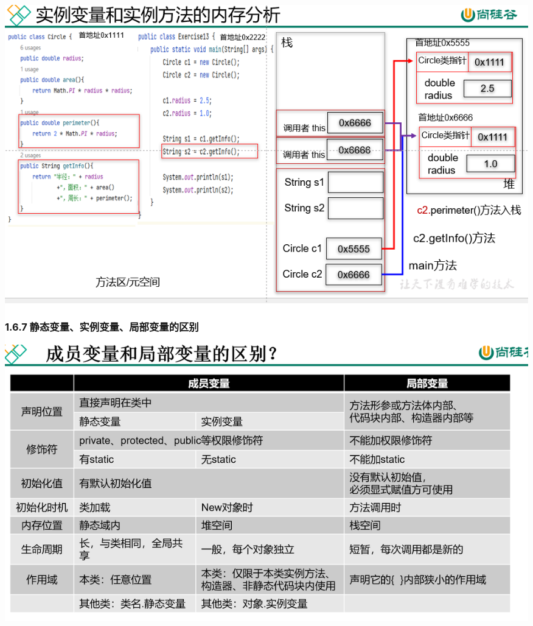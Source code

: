 ![image-20241206171930225](./images/image-20241206171930225.png)



### 1.6.7 静态变量、实例变量、局部变量的区别

![image-20241206172746335](./images/image-20241206172746335.png)
